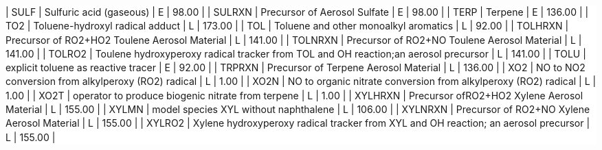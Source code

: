 | SULF         | Sulfuric acid (gaseous)                                                                          | E                      | 98.00                |
| SULRXN       | Precursor of Aerosol Sulfate                                                                     | E                      | 98.00                |
| TERP         | Terpene                                                                                          | E                      | 136.00               |
| TO2          | Toluene-hydroxyl radical adduct                                                                  | L                      | 173.00               |
| TOL          | Toluene and other monoalkyl aromatics                                                            | L                      | 92.00                |
| TOLHRXN      | Precursor of RO2+HO2 Toulene Aerosol Material                                                    | L                      | 141.00               |
| TOLNRXN      | Precursor of RO2+NO Toulene Aerosol Material                                                     | L                      | 141.00               |
| TOLRO2       | Toulene hydroxyperoxy radical tracker from TOL and OH reaction;an aerosol precursor              | L                      | 141.00               |
| TOLU         | explicit toluene as reactive tracer                                                              | E                      | 92.00                |
| TRPRXN       | Precursor of Terpene Aerosol Material                                                            | L                      | 136.00               |
| XO2          | NO to NO2 conversion from alkylperoxy (RO2) radical                                              | L                      | 1.00                 |
| XO2N         | NO to organic nitrate conversion from alkylperoxy (RO2) radical                                  | L                      | 1.00                 |
| XO2T         | operator to produce biogenic nitrate from terpene                                                | L                      | 1.00                 |
| XYLHRXN      | Precursor ofRO2+HO2 Xylene Aerosol Material                                                      | L                      | 155.00               |
| XYLMN        | model species XYL without naphthalene                                                            | L                      | 106.00               |
| XYLNRXN      | Precursor of RO2+NO Xylene Aerosol Material                                                      | L                      | 155.00               |
| XYLRO2       | Xylene hydroxyperoxy radical tracker from XYL and OH reaction; an aerosol precursor              | L                      | 155.00               |
